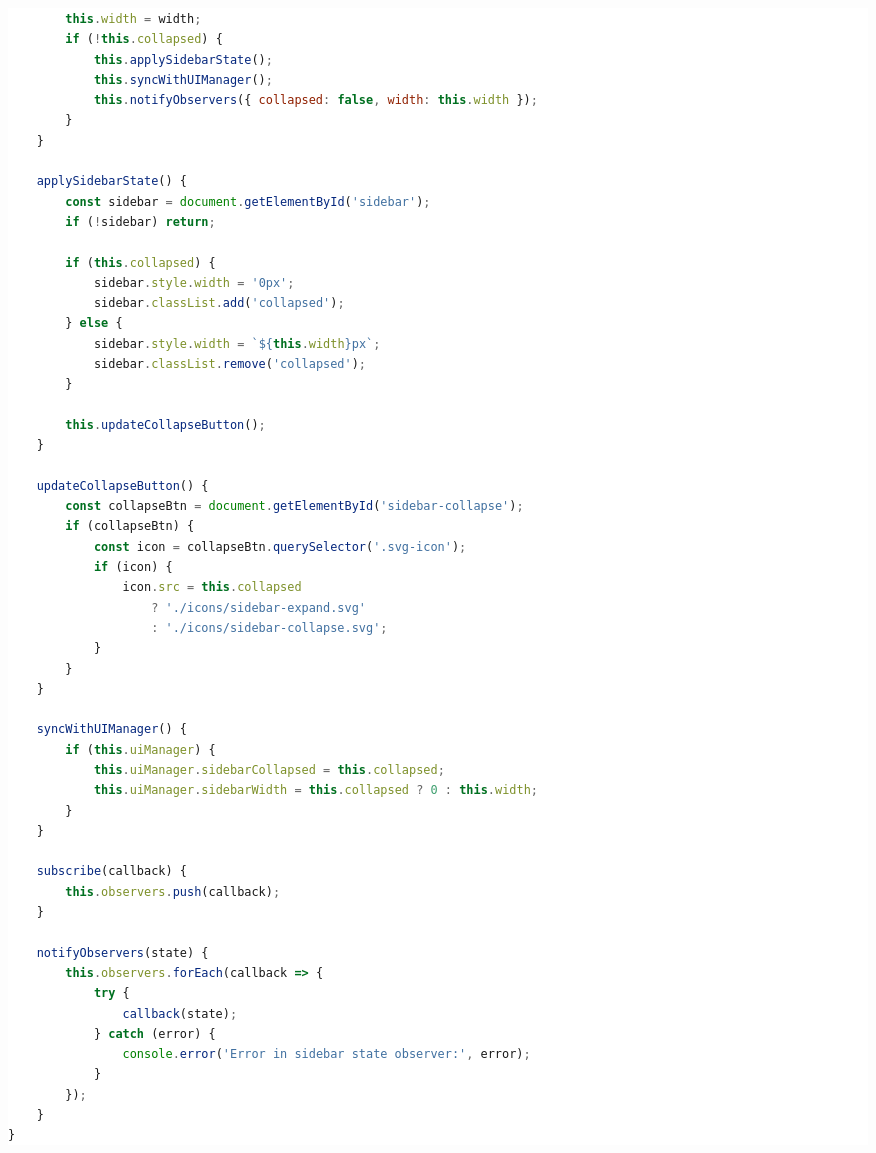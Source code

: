 ```js
        this.width = width;
        if (!this.collapsed) {
            this.applySidebarState();
            this.syncWithUIManager();
            this.notifyObservers({ collapsed: false, width: this.width });
        }
    }
    
    applySidebarState() {
        const sidebar = document.getElementById('sidebar');
        if (!sidebar) return;
        
        if (this.collapsed) {
            sidebar.style.width = '0px';
            sidebar.classList.add('collapsed');
        } else {
            sidebar.style.width = `${this.width}px`;
            sidebar.classList.remove('collapsed');
        }
        
        this.updateCollapseButton();
    }
    
    updateCollapseButton() {
        const collapseBtn = document.getElementById('sidebar-collapse');
        if (collapseBtn) {
            const icon = collapseBtn.querySelector('.svg-icon');
            if (icon) {
                icon.src = this.collapsed 
                    ? './icons/sidebar-expand.svg' 
                    : './icons/sidebar-collapse.svg';
            }
        }
    }
    
    syncWithUIManager() {
        if (this.uiManager) {
            this.uiManager.sidebarCollapsed = this.collapsed;
            this.uiManager.sidebarWidth = this.collapsed ? 0 : this.width;
        }
    }
    
    subscribe(callback) {
        this.observers.push(callback);
    }
    
    notifyObservers(state) {
        this.observers.forEach(callback => {
            try {
                callback(state);
            } catch (error) {
                console.error('Error in sidebar state observer:', error);
            }
        });
    }
}
```
